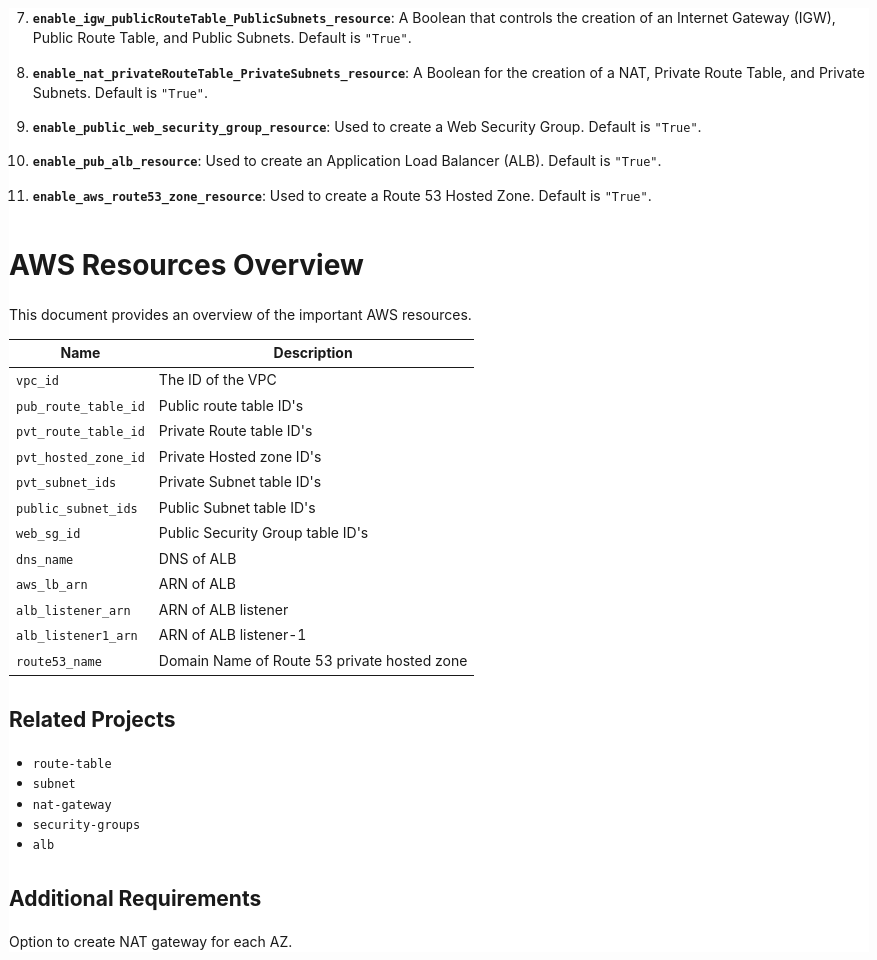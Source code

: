 7. **`enable_igw_publicRouteTable_PublicSubnets_resource`**: A Boolean that controls the creation of an Internet Gateway (IGW), Public Route Table, and Public Subnets. Default is `"True"`.

8. **`enable_nat_privateRouteTable_PrivateSubnets_resource`**: A Boolean for the creation of a NAT, Private Route Table, and Private Subnets. Default is `"True"`.

9. **`enable_public_web_security_group_resource`**: Used to create a Web Security Group. Default is `"True"`.

10. **`enable_pub_alb_resource`**: Used to create an Application Load Balancer (ALB). Default is `"True"`.

11. **`enable_aws_route53_zone_resource`**: Used to create a Route 53 Hosted Zone. Default is `"True"`.

# AWS Resources Overview

This document provides an overview of the important AWS resources.

| **Name**                   | **Description**                                       |
|----------------------------|-------------------------------------------------------|
| `vpc_id`                   | The ID of the VPC                                     |
| `pub_route_table_id`       | Public route table ID's                               |
| `pvt_route_table_id`       | Private Route table ID's                              |
| `pvt_hosted_zone_id`       | Private Hosted zone ID's                              |
| `pvt_subnet_ids`           | Private Subnet table ID's                             |
| `public_subnet_ids`        | Public Subnet table ID's                              |
| `web_sg_id`                | Public Security Group table ID's                      |
| `dns_name`                 | DNS of ALB                                            |
| `aws_lb_arn`               | ARN of ALB                                            |
| `alb_listener_arn`         | ARN of ALB listener                                   |
| `alb_listener1_arn`        | ARN of ALB listener-1                                 |
| `route53_name`             | Domain Name of Route 53 private hosted zone           |

## Related Projects

- `route-table`
- `subnet`
- `nat-gateway`
- `security-groups`
- `alb`

## Additional Requirements
Option to create NAT gateway for each AZ.
